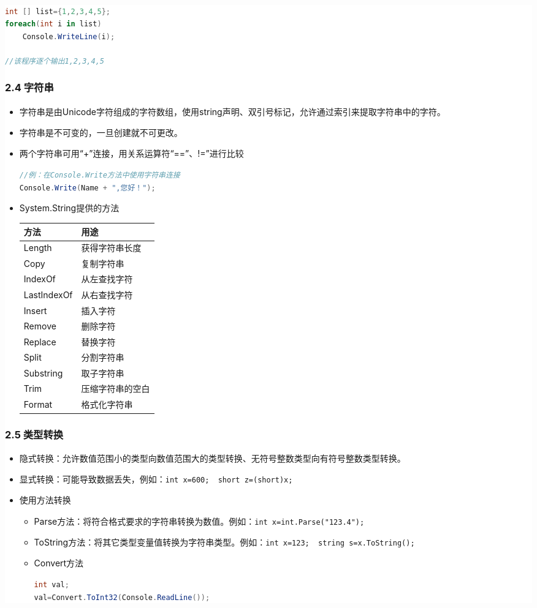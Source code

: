 ```C#
int [] list={1,2,3,4,5};
foreach(int i in list)
    Console.WriteLine(i);

//该程序逐个输出1,2,3,4,5
```

### 2.4 字符串

- 字符串是由Unicode字符组成的字符数组，使用string声明、双引号标记，允许通过索引来提取字符串中的字符。
- 字符串是不可变的，一旦创建就不可更改。
- 两个字符串可用“+”连接，用关系运算符“==”、!=”进行比较

  ```C#
  //例：在Console.Write方法中使用字符串连接
  Console.Write(Name + ",您好！");
  ```

- System.String提供的方法

  | 方法        | 用途             |
  | ----------- | ---------------- |
  | Length      | 获得字符串长度   |
  | Copy        | 复制字符串       |
  | IndexOf     | 从左查找字符     |
  | LastIndexOf | 从右查找字符     |
  | Insert      | 插入字符         |
  | Remove      | 删除字符         |
  | Replace     | 替换字符         |
  | Split       | 分割字符串       |
  | Substring   | 取子字符串       |
  | Trim        | 压缩字符串的空白 |
  | Format      | 格式化字符串     |

### 2.5 类型转换

- 隐式转换：允许数值范围小的类型向数值范围大的类型转换、无符号整数类型向有符号整数类型转换。
- 显式转换：可能导致数据丢失，例如：`int x=600;	short z=(short)x;`
- 使用方法转换

  - Parse方法：将符合格式要求的字符串转换为数值。例如：`int x=int.Parse("123.4");`
  - ToString方法：将其它类型变量值转换为字符串类型。例如：`int x=123;	string s=x.ToString();`
  - Convert方法

    ```C#
    int val;
    val=Convert.ToInt32(Console.ReadLine());
    ```

